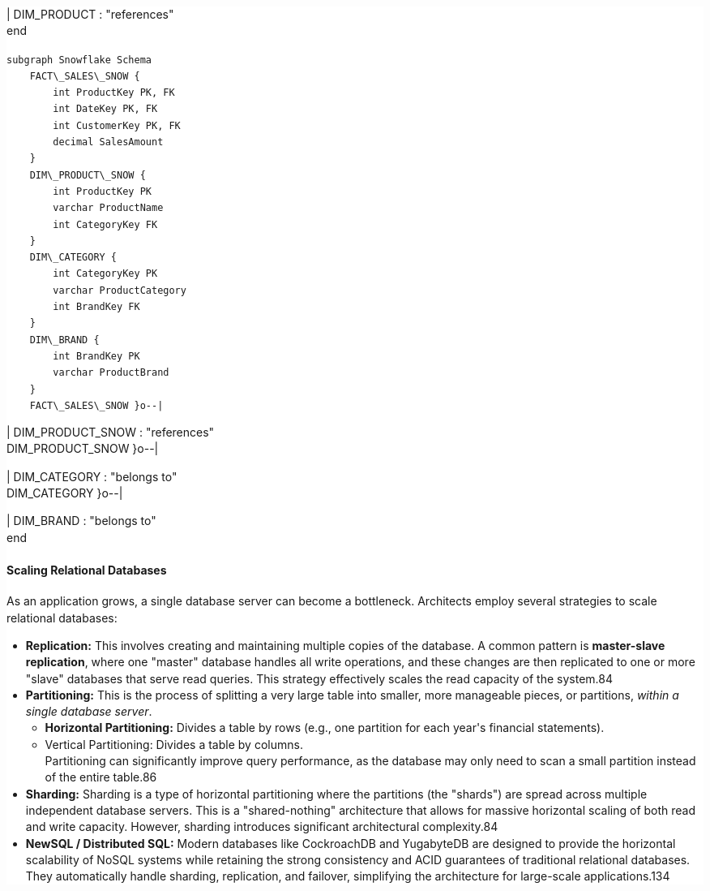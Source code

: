 | DIM\_PRODUCT : "references"  
    end

    subgraph Snowflake Schema  
        FACT\_SALES\_SNOW {  
            int ProductKey PK, FK  
            int DateKey PK, FK  
            int CustomerKey PK, FK  
            decimal SalesAmount  
        }  
        DIM\_PRODUCT\_SNOW {  
            int ProductKey PK  
            varchar ProductName  
            int CategoryKey FK  
        }  
        DIM\_CATEGORY {  
            int CategoryKey PK  
            varchar ProductCategory  
            int BrandKey FK  
        }  
        DIM\_BRAND {  
            int BrandKey PK  
            varchar ProductBrand  
        }  
        FACT\_SALES\_SNOW }o--|

| DIM\_PRODUCT\_SNOW : "references"  
        DIM\_PRODUCT\_SNOW }o--|

| DIM\_CATEGORY : "belongs to"  
        DIM\_CATEGORY }o--|

| DIM\_BRAND : "belongs to"  
    end

#### **Scaling Relational Databases**

As an application grows, a single database server can become a bottleneck. Architects employ several strategies to scale relational databases:

* **Replication:** This involves creating and maintaining multiple copies of the database. A common pattern is **master-slave replication**, where one "master" database handles all write operations, and these changes are then replicated to one or more "slave" databases that serve read queries. This strategy effectively scales the read capacity of the system.84  
* **Partitioning:** This is the process of splitting a very large table into smaller, more manageable pieces, or partitions, *within a single database server*.  
  * **Horizontal Partitioning:** Divides a table by rows (e.g., one partition for each year's financial statements).  
  * Vertical Partitioning: Divides a table by columns.  
    Partitioning can significantly improve query performance, as the database may only need to scan a small partition instead of the entire table.86  
* **Sharding:** Sharding is a type of horizontal partitioning where the partitions (the "shards") are spread across multiple independent database servers. This is a "shared-nothing" architecture that allows for massive horizontal scaling of both read and write capacity. However, sharding introduces significant architectural complexity.84  
* **NewSQL / Distributed SQL:** Modern databases like CockroachDB and YugabyteDB are designed to provide the horizontal scalability of NoSQL systems while retaining the strong consistency and ACID guarantees of traditional relational databases. They automatically handle sharding, replication, and failover, simplifying the architecture for large-scale applications.134
